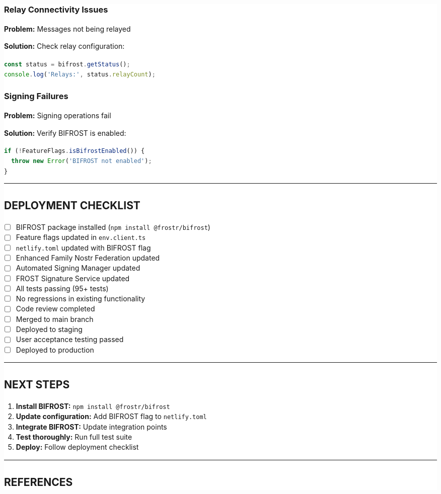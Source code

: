 ### Relay Connectivity Issues

**Problem:** Messages not being relayed

**Solution:** Check relay configuration:
```typescript
const status = bifrost.getStatus();
console.log('Relays:', status.relayCount);
```

### Signing Failures

**Problem:** Signing operations fail

**Solution:** Verify BIFROST is enabled:
```typescript
if (!FeatureFlags.isBifrostEnabled()) {
  throw new Error('BIFROST not enabled');
}
```

---

## DEPLOYMENT CHECKLIST

- [ ] BIFROST package installed (`npm install @frostr/bifrost`)
- [ ] Feature flags updated in `env.client.ts`
- [ ] `netlify.toml` updated with BIFROST flag
- [ ] Enhanced Family Nostr Federation updated
- [ ] Automated Signing Manager updated
- [ ] FROST Signature Service updated
- [ ] All tests passing (95+ tests)
- [ ] No regressions in existing functionality
- [ ] Code review completed
- [ ] Merged to main branch
- [ ] Deployed to staging
- [ ] User acceptance testing passed
- [ ] Deployed to production

---

## NEXT STEPS

1. **Install BIFROST:** `npm install @frostr/bifrost`
2. **Update configuration:** Add BIFROST flag to `netlify.toml`
3. **Integrate BIFROST:** Update integration points
4. **Test thoroughly:** Run full test suite
5. **Deploy:** Follow deployment checklist

---

## REFERENCES
